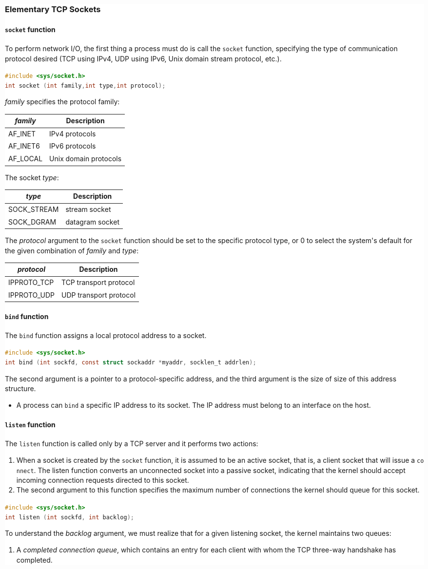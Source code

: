 ### Elementary TCP Sockets
#### `socket` function
To perform network I/O, the first thing a process must do is call the `socket` function, specifying the type of communication protocol desired (TCP using IPv4, UDP using IPv6, Unix domain stream protocol, etc.).
```c
#include <sys/socket.h>
int socket (int family,int type,int protocol);
```
*family* specifies the protocol family:

*family* | Description
------------ | -------------
AF_INET| IPv4 protocols
AF_INET6 | IPv6 protocols
AF_LOCAL | Unix domain protocols

The socket *type*:

*type* | Description
------------ | -------------
SOCK_STREAM | stream socket
SOCK_DGRAM | datagram socket 

The *protocol* argument to the `socket` function should be set to the specific protocol type, or 0 to select the system's default for the given combination of *family* and *type*:

*protocol* | Description
------------ | -------------
IPPROTO_TCP | TCP transport protocol
IPPROTO_UDP | UDP transport protocol

#### `bind` function
The `bind` function assigns a local protocol address to a socket.
```c
#include <sys/socket.h>
int bind (int sockfd, const struct sockaddr *myaddr, socklen_t addrlen);
```
The second argument is a pointer to a protocol-specific address, and the third argument is the size of size of this address structure.

- A process can `bind` a specific IP address to its socket. The IP address must belong to an interface on the host.

#### `listen` function
The `listen` function is called only by a TCP server and it performs two actions:
1. When a socket is created by the `socket` function, it is assumed to be an active socket, that is, a client socket that will issue a `connect`. The listen function converts an unconnected socket into a passive socket, indicating that the kernel should accept incoming connection requests directed to this socket.
2. The second argument to this function specifies the maximum number of connections the kernel should queue for this socket.

```c
#include <sys/socket.h>
int listen (int sockfd, int backlog);
```
To understand the *backlog* argument, we must realize that for a given listening socket, the kernel maintains two queues:
1. A *completed connection queue*, which contains an entry for each client with whom the TCP three-way handshake has completed.
